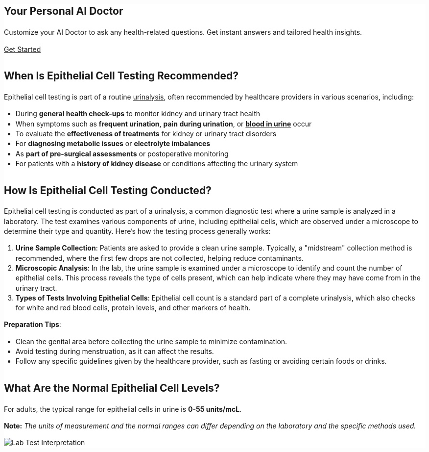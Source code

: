 ## Your Personal AI Doctor

Customize your AI Doctor to ask any health-related questions. Get instant answers and tailored health insights.

[Get Started](https://docus.ai/ai-doctor)

## When Is Epithelial Cell Testing Recommended?

Epithelial cell testing is part of a routine [urinalysis](https://docus.ai/glossary/lab-test-types/urinalysis-test), often recommended by healthcare providers in various scenarios, including:

- During **general health check-ups** to monitor kidney and urinary tract health
- When symptoms such as **frequent urination**, **pain during urination**, or [**blood in urine**](https://docus.ai/glossary/biomarkers/blood-in-urine) occur
- To evaluate the **effectiveness of treatments** for kidney or urinary tract disorders
- For **diagnosing metabolic issues** or **electrolyte imbalances**
- As **part of pre-surgical assessments** or postoperative monitoring
- For patients with a **history of kidney disease** or conditions affecting the urinary system

## How Is Epithelial Cell Testing Conducted?

Epithelial cell testing is conducted as part of a urinalysis, a common diagnostic test where a urine sample is analyzed in a laboratory. The test examines various components of urine, including epithelial cells, which are observed under a microscope to determine their type and quantity. Here’s how the testing process generally works:

1. **Urine Sample Collection**: Patients are asked to provide a clean urine sample. Typically, a "midstream" collection method is recommended, where the first few drops are not collected, helping reduce contaminants.
2. **Microscopic Analysis**: In the lab, the urine sample is examined under a microscope to identify and count the number of epithelial cells. This process reveals the type of cells present, which can help indicate where they may have come from in the urinary tract.
3. **Types of Tests Involving Epithelial Cells**: Epithelial cell count is a standard part of a complete urinalysis, which also checks for white and red blood cells, protein levels, and other markers of health.

**Preparation Tips**:

- Clean the genital area before collecting the urine sample to minimize contamination.
- Avoid testing during menstruation, as it can affect the results.
- Follow any specific guidelines given by the healthcare provider, such as fasting or avoiding certain foods or drinks.

## What Are the Normal Epithelial Cell Levels?

For adults, the typical range for epithelial cells in urine is **0-55 units/mcL**.

**Note:** _The units of measurement and the normal ranges can differ depending on the laboratory and the specific methods used._

![Lab Test Interpretation](https://docus.ai/_next/image?url=%2Fhome%2Fservices%2Fhome_lab_tests.png&w=3840&q=100)
